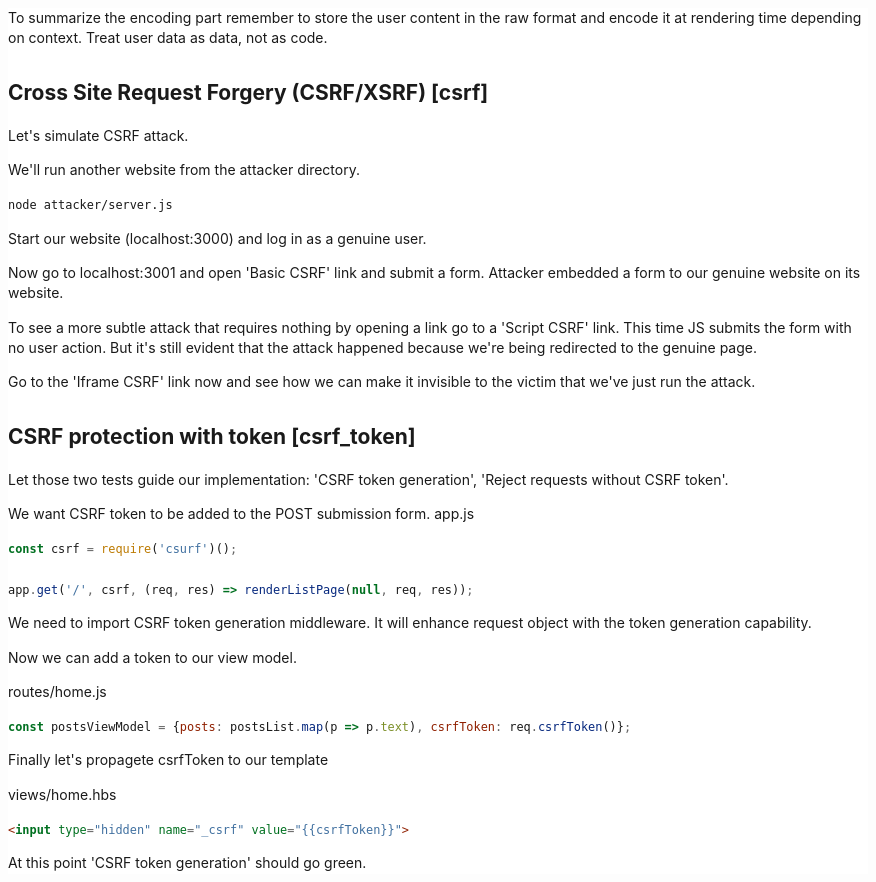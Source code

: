 To summarize the encoding part remember to store the user content in the raw format
and encode it at rendering time depending on context.
Treat user data as data, not as code.

## Cross Site Request Forgery (CSRF/XSRF) [csrf]

Let's simulate CSRF attack.

We'll run another website from the attacker directory.

```
node attacker/server.js
```

Start our website (localhost:3000) and log in as a genuine user.

Now go to localhost:3001 and open 'Basic CSRF' link and submit a form.
Attacker embedded a form to our genuine website on its website.

To see a more subtle attack that requires nothing by opening a link go to
a 'Script CSRF' link. This time JS submits the form with no user action.
But it's still evident that the attack happened because we're being redirected
to the genuine page.

Go to the 'Iframe CSRF' link now and see how we can make it invisible to the
victim that we've just run the attack.

## CSRF protection with token [csrf_token]

Let those two tests guide our implementation:
'CSRF token generation', 'Reject requests without CSRF token'.

We want CSRF token to be added to the POST submission form.
app.js
```javascript
const csrf = require('csurf')();

app.get('/', csrf, (req, res) => renderListPage(null, req, res));
```
We need to import CSRF token generation middleware.
It will enhance request object with the token generation capability.

Now we can add a token to our view model.

routes/home.js
```javascript
const postsViewModel = {posts: postsList.map(p => p.text), csrfToken: req.csrfToken()};
```

Finally let's propagete csrfToken to our template

views/home.hbs
```html
<input type="hidden" name="_csrf" value="{{csrfToken}}">
```

At this point 'CSRF token generation' should go green.

